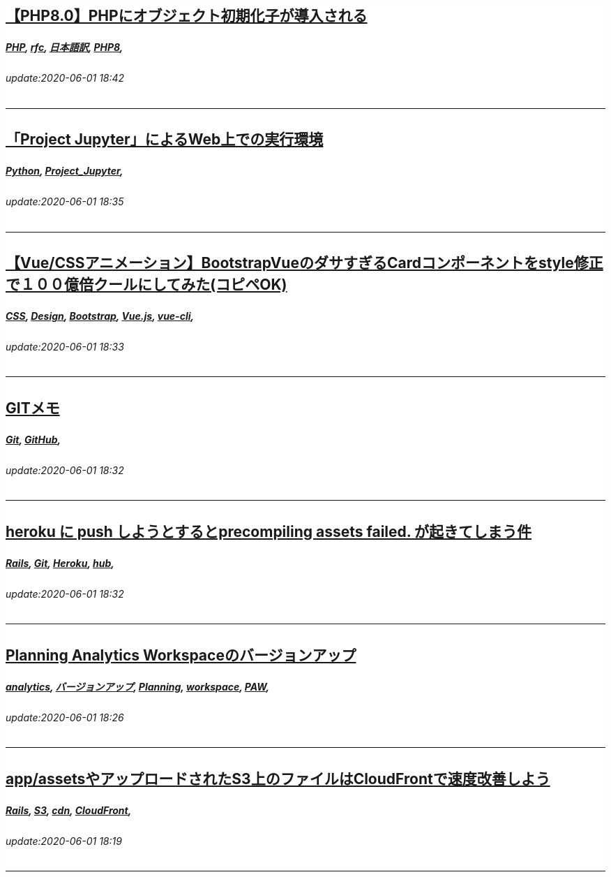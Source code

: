 ## [【PHP8.0】PHPにオブジェクト初期化子が導入される](https://qiita.com/rana_kualu/items/122a1da3b6089b125cb0)
##### [PHP](https://qiita.com/tags/PHP), [rfc](https://qiita.com/tags/rfc), [日本語訳](https://qiita.com/tags/日本語訳), [PHP8](https://qiita.com/tags/PHP8), 
###### update:2020-06-01 18:42
---
## [「Project Jupyter」によるWeb上での実行環境](https://qiita.com/yamaza-h/items/2abc76c3d7c96d7af029)
##### [Python](https://qiita.com/tags/Python), [Project_Jupyter](https://qiita.com/tags/Project_Jupyter), 
###### update:2020-06-01 18:35
---
## [【Vue/CSSアニメーション】BootstrapVueのダサすぎるCardコンポーネントをstyle修正で１００億倍クールにしてみた(コピペOK)](https://qiita.com/twinzvlog_yk/items/ca8086509e4b387ec6e5)
##### [CSS](https://qiita.com/tags/CSS), [Design](https://qiita.com/tags/Design), [Bootstrap](https://qiita.com/tags/Bootstrap), [Vue.js](https://qiita.com/tags/Vue.js), [vue-cli](https://qiita.com/tags/vue-cli), 
###### update:2020-06-01 18:33
---
## [GITメモ](https://qiita.com/tangotarou2/items/2fd5a04f8bac81035eb9)
##### [Git](https://qiita.com/tags/Git), [GitHub](https://qiita.com/tags/GitHub), 
###### update:2020-06-01 18:32
---
## [heroku に push しようとするとprecompiling assets failed. が起きてしまう件](https://qiita.com/Tsubasa_K0814/items/a29793895905e356b3cf)
##### [Rails](https://qiita.com/tags/Rails), [Git](https://qiita.com/tags/Git), [Heroku](https://qiita.com/tags/Heroku), [hub](https://qiita.com/tags/hub), 
###### update:2020-06-01 18:32
---
## [Planning Analytics Workspaceのバージョンアップ](https://qiita.com/shinyama/items/e358f0ae168282dd9035)
##### [analytics](https://qiita.com/tags/analytics), [バージョンアップ](https://qiita.com/tags/バージョンアップ), [Planning](https://qiita.com/tags/Planning), [workspace](https://qiita.com/tags/workspace), [PAW](https://qiita.com/tags/PAW), 
###### update:2020-06-01 18:26
---
## [app/assetsやアップロードされたS3上のファイルはCloudFrontで速度改善しよう](https://qiita.com/shunichi_com/items/887e2ead8d38d2cf8a4b)
##### [Rails](https://qiita.com/tags/Rails), [S3](https://qiita.com/tags/S3), [cdn](https://qiita.com/tags/cdn), [CloudFront](https://qiita.com/tags/CloudFront), 
###### update:2020-06-01 18:19
---